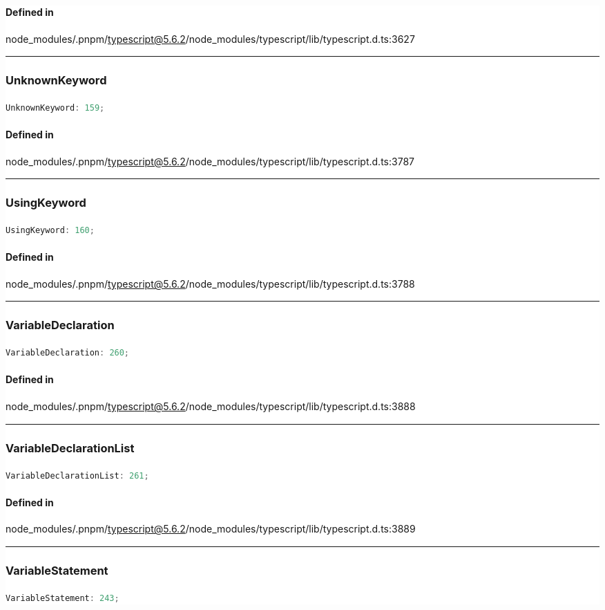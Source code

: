 #### Defined in

node\_modules/.pnpm/typescript@5.6.2/node\_modules/typescript/lib/typescript.d.ts:3627

***

### UnknownKeyword

```ts
UnknownKeyword: 159;
```

#### Defined in

node\_modules/.pnpm/typescript@5.6.2/node\_modules/typescript/lib/typescript.d.ts:3787

***

### UsingKeyword

```ts
UsingKeyword: 160;
```

#### Defined in

node\_modules/.pnpm/typescript@5.6.2/node\_modules/typescript/lib/typescript.d.ts:3788

***

### VariableDeclaration

```ts
VariableDeclaration: 260;
```

#### Defined in

node\_modules/.pnpm/typescript@5.6.2/node\_modules/typescript/lib/typescript.d.ts:3888

***

### VariableDeclarationList

```ts
VariableDeclarationList: 261;
```

#### Defined in

node\_modules/.pnpm/typescript@5.6.2/node\_modules/typescript/lib/typescript.d.ts:3889

***

### VariableStatement

```ts
VariableStatement: 243;
```
